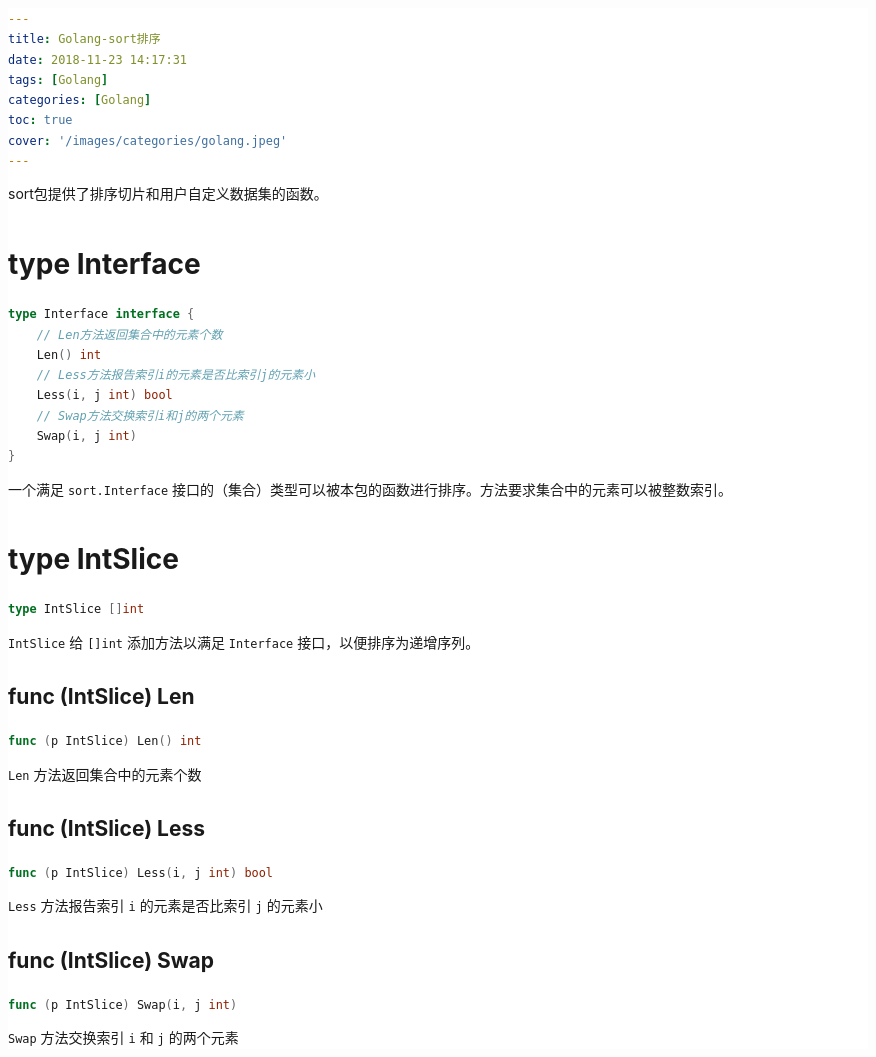 ```yaml
---
title: Golang-sort排序
date: 2018-11-23 14:17:31
tags: [Golang]
categories: [Golang]
toc: true
cover: '/images/categories/golang.jpeg'
---
```

sort包提供了排序切片和用户自定义数据集的函数。

# type Interface
```go
type Interface interface {
    // Len方法返回集合中的元素个数
    Len() int
    // Less方法报告索引i的元素是否比索引j的元素小
    Less(i, j int) bool
    // Swap方法交换索引i和j的两个元素
    Swap(i, j int)
}
```
一个满足 `sort.Interface` 接口的（集合）类型可以被本包的函数进行排序。方法要求集合中的元素可以被整数索引。

# type **IntSlice**
```go
type IntSlice []int
```
`IntSlice` 给 `[]int` 添加方法以满足 `Interface` 接口，以便排序为递增序列。

## func **(IntSlice) Len**
```go
func (p IntSlice) Len() int
```
`Len` 方法返回集合中的元素个数

## func **(IntSlice) Less**
```go
func (p IntSlice) Less(i, j int) bool
```
`Less` 方法报告索引 `i` 的元素是否比索引 `j` 的元素小

## func **(IntSlice) Swap**
```go
func (p IntSlice) Swap(i, j int)
```
`Swap` 方法交换索引 `i` 和 `j` 的两个元素
